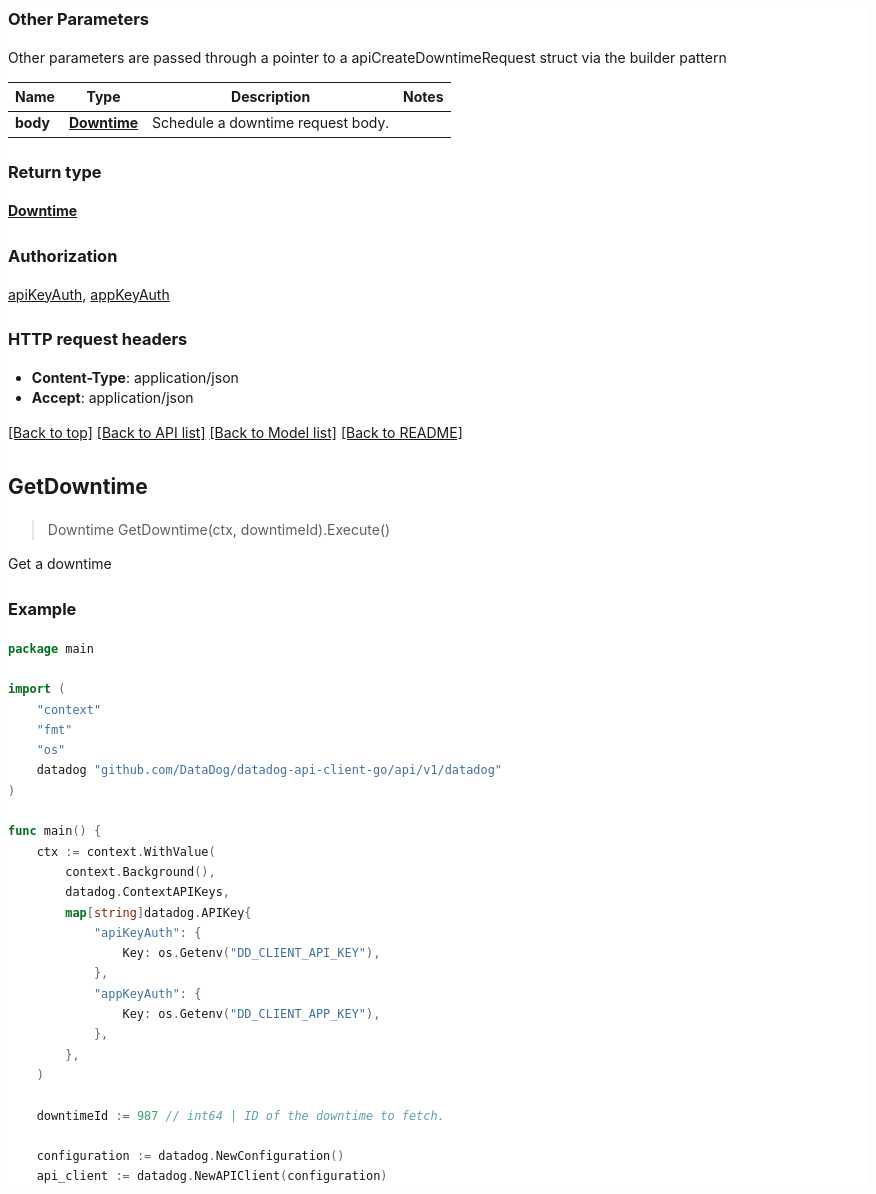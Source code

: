 

### Other Parameters

Other parameters are passed through a pointer to a apiCreateDowntimeRequest struct via the builder pattern


Name | Type | Description  | Notes
------------- | ------------- | ------------- | -------------
 **body** | [**Downtime**](Downtime.md) | Schedule a downtime request body. | 

### Return type

[**Downtime**](Downtime.md)

### Authorization

[apiKeyAuth](../README.md#apiKeyAuth), [appKeyAuth](../README.md#appKeyAuth)

### HTTP request headers

- **Content-Type**: application/json
- **Accept**: application/json

[[Back to top]](#) [[Back to API list]](../README.md#documentation-for-api-endpoints)
[[Back to Model list]](../README.md#documentation-for-models)
[[Back to README]](../README.md)


## GetDowntime

> Downtime GetDowntime(ctx, downtimeId).Execute()

Get a downtime



### Example

```go
package main

import (
    "context"
    "fmt"
    "os"
    datadog "github.com/DataDog/datadog-api-client-go/api/v1/datadog"
)

func main() {
    ctx := context.WithValue(
        context.Background(),
        datadog.ContextAPIKeys,
        map[string]datadog.APIKey{
            "apiKeyAuth": {
                Key: os.Getenv("DD_CLIENT_API_KEY"),
            },
            "appKeyAuth": {
                Key: os.Getenv("DD_CLIENT_APP_KEY"),
            },
        },
    )

    downtimeId := 987 // int64 | ID of the downtime to fetch.

    configuration := datadog.NewConfiguration()
    api_client := datadog.NewAPIClient(configuration)
```